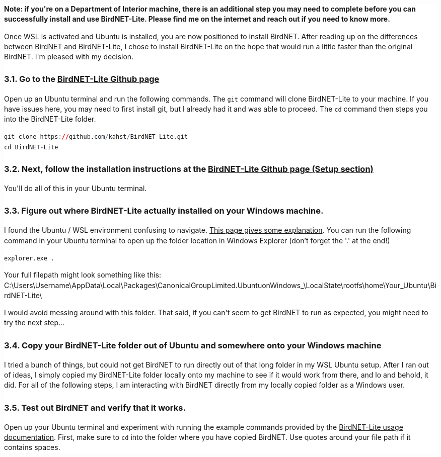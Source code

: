**Note: if you're on a Department of Interior machine, there is an additional step you may need to complete before you can successfully install and use BirdNET-Lite. Please find me on the internet and reach out if you need to know more.**

Once WSL is activated and Ubuntu is installed, you are now positioned to install BirdNET. After reading up on the [differences between BirdNET and BirdNET-Lite](https://github.com/kahst/BirdNET-Lite/issues/14), I chose to install BirdNET-Lite on the hope that would run a little faster than the original BirdNET. I'm pleased with my decision.

### 3.1. Go to the [BirdNET-Lite Github page](https://github.com/kahst/BirdNET-Lite/)

Open up an Ubuntu terminal and run the following commands. The `git` command will clone BirdNET-Lite to your machine. If you have issues here, you may need to first install git, but I already had it and was able to proceed. The `cd` command then steps you into the BirdNET-Lite folder. 

```r
git clone https://github.com/kahst/BirdNET-Lite.git
cd BirdNET-Lite
```

### 3.2. Next, follow the installation instructions at the [BirdNET-Lite Github page (Setup section)](https://github.com/kahst/BirdNET-Lite#setup-ubuntu-1804)

You'll do all of this in your Ubuntu terminal. 

### 3.3. Figure out where BirdNET-Lite actually installed on your Windows machine. 

I found the Ubuntu / WSL environment confusing to navigate. [This page gives some explanation](https://devblogs.microsoft.com/commandline/whats-new-for-wsl-in-windows-10-version-1903/#accessing-linux-files-from-windows). You can run the following command in your Ubuntu terminal to open up the folder location in Windows Explorer (don’t forget the '.' at the end!)

```r
explorer.exe .
```

Your full filepath might look something like this: 
C:\\Users\\Username\\AppData\\Local\\Packages\\CanonicalGroupLimited.UbuntuonWindows_\\LocalState\\rootfs\\home\\Your_Ubuntu\\BirdNET-Lite\\

I would avoid messing around with this folder. That said, if you can't seem to get BirdNET to run as expected, you might need to try the next step...

### 3.4. Copy your BirdNET-Lite folder out of Ubuntu and somewhere onto your Windows machine

I tried a bunch of things, but could not get BirdNET to run directly out of that long folder in my WSL Ubuntu setup. After I ran out of ideas, I simply copied my BirdNET-Lite folder locally onto my machine to see if it would work from there, and lo and behold, it did. For all of the following steps, I am interacting with BirdNET directly from my locally copied folder as a Windows user. 

### 3.5. Test out BirdNET and verify that it works.
Open up your Ubuntu terminal and experiment with running the example commands provided by the [BirdNET-Lite usage documentation](https://github.com/kahst/BirdNET-Lite#usage). First, make sure to `cd` into the folder where you have copied BirdNET. Use quotes around your file path if it contains spaces.
